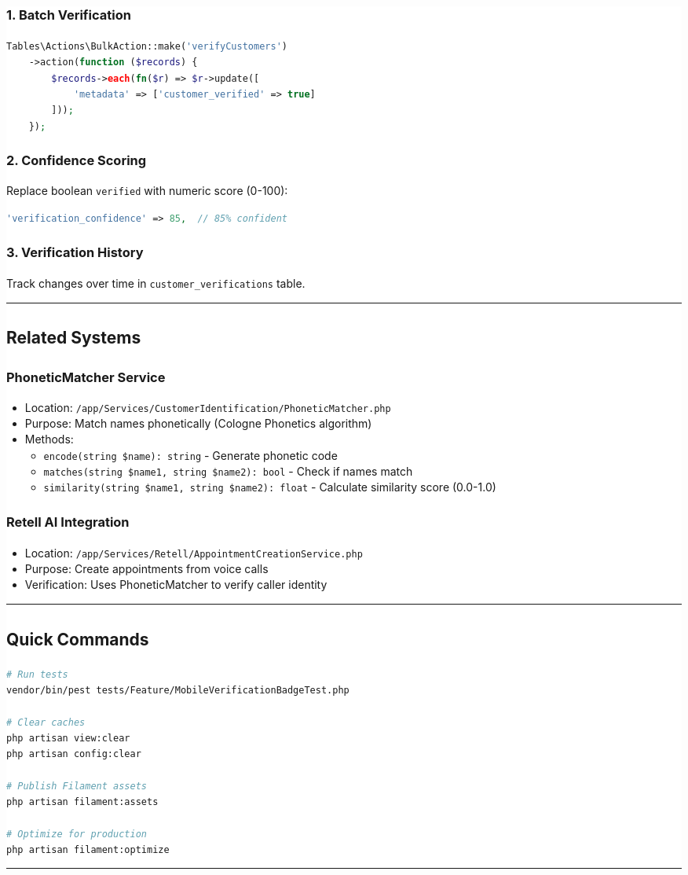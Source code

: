 ### 1. Batch Verification
```php
Tables\Actions\BulkAction::make('verifyCustomers')
    ->action(function ($records) {
        $records->each(fn($r) => $r->update([
            'metadata' => ['customer_verified' => true]
        ]));
    });
```

### 2. Confidence Scoring
Replace boolean `verified` with numeric score (0-100):
```php
'verification_confidence' => 85,  // 85% confident
```

### 3. Verification History
Track changes over time in `customer_verifications` table.

---

## Related Systems

### PhoneticMatcher Service
- Location: `/app/Services/CustomerIdentification/PhoneticMatcher.php`
- Purpose: Match names phonetically (Cologne Phonetics algorithm)
- Methods:
  - `encode(string $name): string` - Generate phonetic code
  - `matches(string $name1, string $name2): bool` - Check if names match
  - `similarity(string $name1, string $name2): float` - Calculate similarity score (0.0-1.0)

### Retell AI Integration
- Location: `/app/Services/Retell/AppointmentCreationService.php`
- Purpose: Create appointments from voice calls
- Verification: Uses PhoneticMatcher to verify caller identity

---

## Quick Commands

```bash
# Run tests
vendor/bin/pest tests/Feature/MobileVerificationBadgeTest.php

# Clear caches
php artisan view:clear
php artisan config:clear

# Publish Filament assets
php artisan filament:assets

# Optimize for production
php artisan filament:optimize
```

---